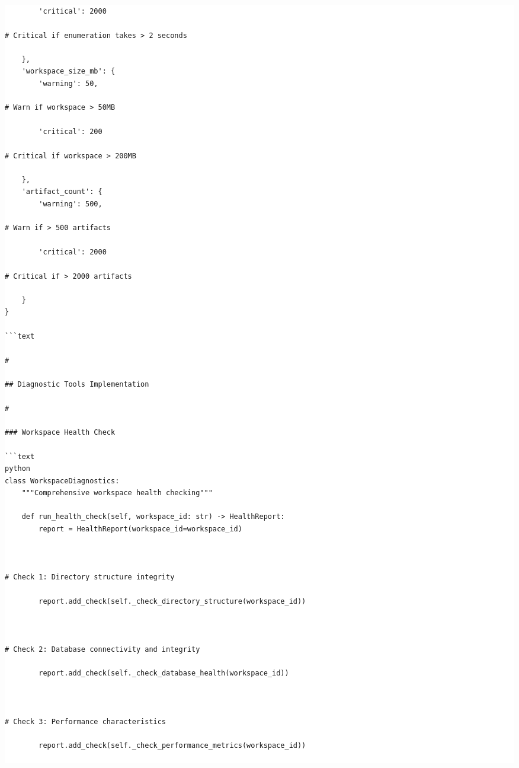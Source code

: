 ```text
        'critical': 2000     

# Critical if enumeration takes > 2 seconds

    },
    'workspace_size_mb': {
        'warning': 50,       

# Warn if workspace > 50MB

        'critical': 200      

# Critical if workspace > 200MB

    },
    'artifact_count': {
        'warning': 500,      

# Warn if > 500 artifacts

        'critical': 2000     

# Critical if > 2000 artifacts

    }
}

```text

#

## Diagnostic Tools Implementation

#

### Workspace Health Check

```text
python
class WorkspaceDiagnostics:
    """Comprehensive workspace health checking"""
    
    def run_health_check(self, workspace_id: str) -> HealthReport:
        report = HealthReport(workspace_id=workspace_id)
        
        

# Check 1: Directory structure integrity

        report.add_check(self._check_directory_structure(workspace_id))
        
        

# Check 2: Database connectivity and integrity

        report.add_check(self._check_database_health(workspace_id))
        
        

# Check 3: Performance characteristics

        report.add_check(self._check_performance_metrics(workspace_id))
        
```